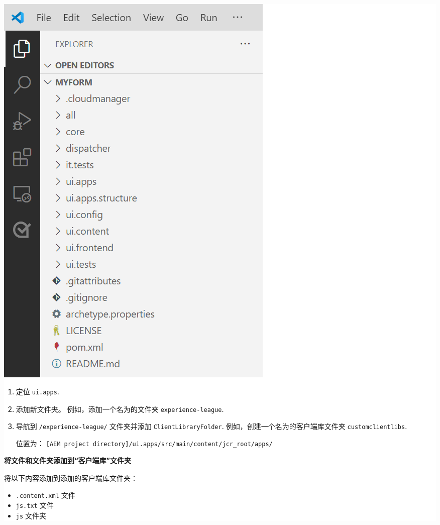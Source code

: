    ![自定义函数文件夹结构](assets/custom-library-folder-structure.png)

1. 定位 `ui.apps`.
1. 添加新文件夹。 例如，添加一个名为的文件夹 `experience-league`.
1. 导航到 `/experience-league/` 文件夹并添加 `ClientLibraryFolder`. 例如，创建一个名为的客户端库文件夹 `customclientlibs`.

   位置为： `[AEM project directory]/ui.apps/src/main/content/jcr_root/apps/`

**将文件和文件夹添加到“客户端库”文件夹**

将以下内容添加到添加的客户端库文件夹：

* `.content.xml` 文件
* `js.txt` 文件
* `js` 文件夹
